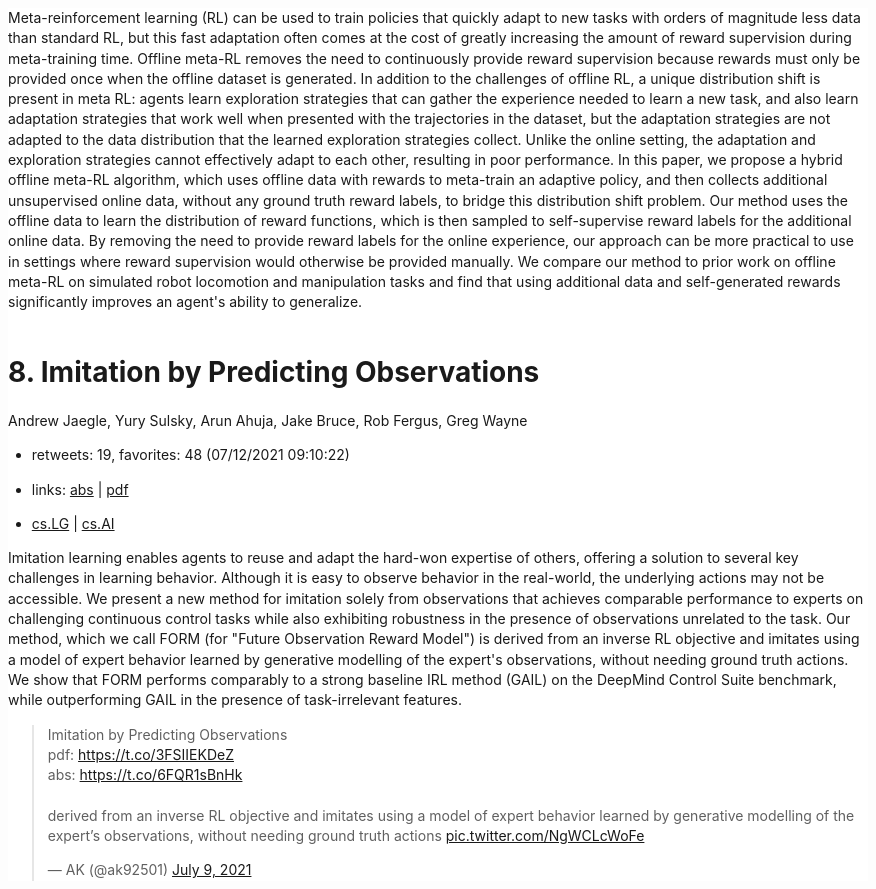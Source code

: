 Meta-reinforcement learning (RL) can be used to train policies that quickly adapt to new tasks with orders of magnitude less data than standard RL, but this fast adaptation often comes at the cost of greatly increasing the amount of reward supervision during meta-training time. Offline meta-RL removes the need to continuously provide reward supervision because rewards must only be provided once when the offline dataset is generated. In addition to the challenges of offline RL, a unique distribution shift is present in meta RL: agents learn exploration strategies that can gather the experience needed to learn a new task, and also learn adaptation strategies that work well when presented with the trajectories in the dataset, but the adaptation strategies are not adapted to the data distribution that the learned exploration strategies collect. Unlike the online setting, the adaptation and exploration strategies cannot effectively adapt to each other, resulting in poor performance. In this paper, we propose a hybrid offline meta-RL algorithm, which uses offline data with rewards to meta-train an adaptive policy, and then collects additional unsupervised online data, without any ground truth reward labels, to bridge this distribution shift problem. Our method uses the offline data to learn the distribution of reward functions, which is then sampled to self-supervise reward labels for the additional online data. By removing the need to provide reward labels for the online experience, our approach can be more practical to use in settings where reward supervision would otherwise be provided manually. We compare our method to prior work on offline meta-RL on simulated robot locomotion and manipulation tasks and find that using additional data and self-generated rewards significantly improves an agent's ability to generalize.




# 8. Imitation by Predicting Observations

Andrew Jaegle, Yury Sulsky, Arun Ahuja, Jake Bruce, Rob Fergus, Greg Wayne

- retweets: 19, favorites: 48 (07/12/2021 09:10:22)

- links: [abs](https://arxiv.org/abs/2107.03851) | [pdf](https://arxiv.org/pdf/2107.03851)
- [cs.LG](https://arxiv.org/list/cs.LG/recent) | [cs.AI](https://arxiv.org/list/cs.AI/recent)

Imitation learning enables agents to reuse and adapt the hard-won expertise of others, offering a solution to several key challenges in learning behavior. Although it is easy to observe behavior in the real-world, the underlying actions may not be accessible. We present a new method for imitation solely from observations that achieves comparable performance to experts on challenging continuous control tasks while also exhibiting robustness in the presence of observations unrelated to the task. Our method, which we call FORM (for "Future Observation Reward Model") is derived from an inverse RL objective and imitates using a model of expert behavior learned by generative modelling of the expert's observations, without needing ground truth actions. We show that FORM performs comparably to a strong baseline IRL method (GAIL) on the DeepMind Control Suite benchmark, while outperforming GAIL in the presence of task-irrelevant features.

<blockquote class="twitter-tweet"><p lang="en" dir="ltr">Imitation by Predicting Observations<br>pdf: <a href="https://t.co/3FSIIEKDeZ">https://t.co/3FSIIEKDeZ</a><br>abs: <a href="https://t.co/6FQR1sBnHk">https://t.co/6FQR1sBnHk</a><br><br>derived from an inverse RL objective and imitates using a model of expert behavior learned by generative modelling of the expert’s observations, without needing ground truth actions <a href="https://t.co/NgWCLcWoFe">pic.twitter.com/NgWCLcWoFe</a></p>&mdash; AK (@ak92501) <a href="https://twitter.com/ak92501/status/1413302887900385284?ref_src=twsrc%5Etfw">July 9, 2021</a></blockquote>
<script async src="https://platform.twitter.com/widgets.js" charset="utf-8"></script>



